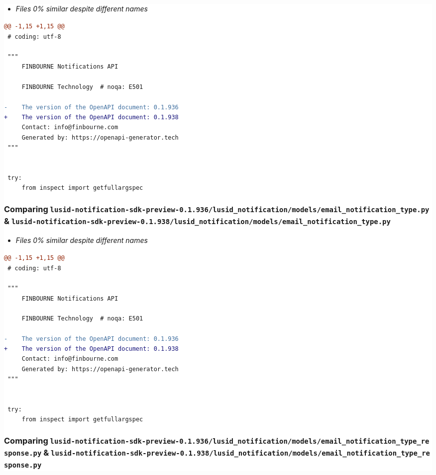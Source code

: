  * *Files 0% similar despite different names*

```diff
@@ -1,15 +1,15 @@
 # coding: utf-8
 
 """
     FINBOURNE Notifications API
 
     FINBOURNE Technology  # noqa: E501
 
-    The version of the OpenAPI document: 0.1.936
+    The version of the OpenAPI document: 0.1.938
     Contact: info@finbourne.com
     Generated by: https://openapi-generator.tech
 """
 
 
 try:
     from inspect import getfullargspec
```

### Comparing `lusid-notification-sdk-preview-0.1.936/lusid_notification/models/email_notification_type.py` & `lusid-notification-sdk-preview-0.1.938/lusid_notification/models/email_notification_type.py`

 * *Files 0% similar despite different names*

```diff
@@ -1,15 +1,15 @@
 # coding: utf-8
 
 """
     FINBOURNE Notifications API
 
     FINBOURNE Technology  # noqa: E501
 
-    The version of the OpenAPI document: 0.1.936
+    The version of the OpenAPI document: 0.1.938
     Contact: info@finbourne.com
     Generated by: https://openapi-generator.tech
 """
 
 
 try:
     from inspect import getfullargspec
```

### Comparing `lusid-notification-sdk-preview-0.1.936/lusid_notification/models/email_notification_type_response.py` & `lusid-notification-sdk-preview-0.1.938/lusid_notification/models/email_notification_type_response.py`
